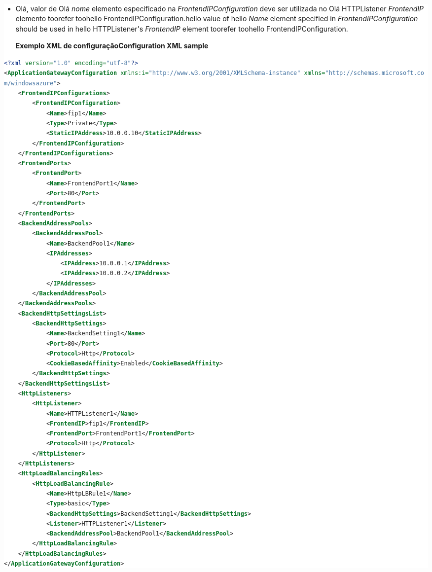 * <span data-ttu-id="652b6-154">Olá, valor de Olá *nome* elemento especificado na *FrontendIPConfiguration* deve ser utilizada no Olá HTTPListener *FrontendIP* elemento toorefer toohello FrontendIPConfiguration.</span><span class="sxs-lookup"><span data-stu-id="652b6-154">hello value of hello *Name* element specified in *FrontendIPConfiguration* should be used in hello HTTPListener's *FrontendIP* element toorefer toohello FrontendIPConfiguration.</span></span>
  
  <span data-ttu-id="652b6-155">**Exemplo XML de configuração**</span><span class="sxs-lookup"><span data-stu-id="652b6-155">**Configuration XML sample**</span></span>
```xml
<?xml version="1.0" encoding="utf-8"?>
<ApplicationGatewayConfiguration xmlns:i="http://www.w3.org/2001/XMLSchema-instance" xmlns="http://schemas.microsoft.com/windowsazure">
    <FrontendIPConfigurations>
        <FrontendIPConfiguration>
            <Name>fip1</Name> 
            <Type>Private</Type> 
            <StaticIPAddress>10.0.0.10</StaticIPAddress> 
        </FrontendIPConfiguration>
    </FrontendIPConfigurations>
    <FrontendPorts>
        <FrontendPort>
            <Name>FrontendPort1</Name>
            <Port>80</Port>
        </FrontendPort>
    </FrontendPorts>
    <BackendAddressPools>
        <BackendAddressPool>
            <Name>BackendPool1</Name>
            <IPAddresses>
                <IPAddress>10.0.0.1</IPAddress>
                <IPAddress>10.0.0.2</IPAddress>
            </IPAddresses>
        </BackendAddressPool>
    </BackendAddressPools>
    <BackendHttpSettingsList>
        <BackendHttpSettings>
            <Name>BackendSetting1</Name>
            <Port>80</Port>
            <Protocol>Http</Protocol>
            <CookieBasedAffinity>Enabled</CookieBasedAffinity>
        </BackendHttpSettings>
    </BackendHttpSettingsList>
    <HttpListeners>
        <HttpListener>
            <Name>HTTPListener1</Name>
            <FrontendIP>fip1</FrontendIP>
            <FrontendPort>FrontendPort1</FrontendPort>
            <Protocol>Http</Protocol>
        </HttpListener>
    </HttpListeners>
    <HttpLoadBalancingRules>
        <HttpLoadBalancingRule>
            <Name>HttpLBRule1</Name>
            <Type>basic</Type>
            <BackendHttpSettings>BackendSetting1</BackendHttpSettings>
            <Listener>HTTPListener1</Listener>
            <BackendAddressPool>BackendPool1</BackendAddressPool>
        </HttpLoadBalancingRule>
    </HttpLoadBalancingRules>
</ApplicationGatewayConfiguration>
```

